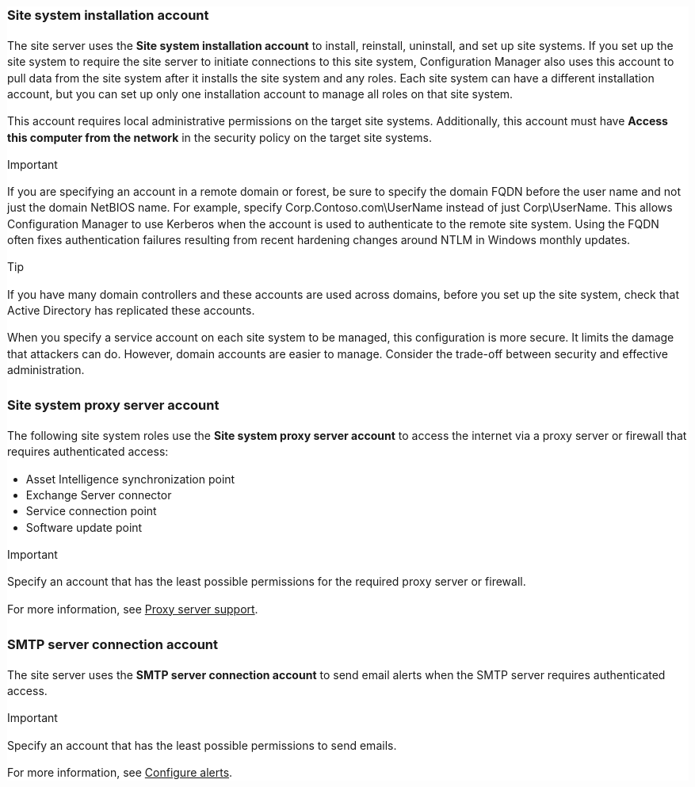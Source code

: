 ### Site system installation account

The site server uses the **Site system installation account** to install, reinstall, uninstall, and set up site systems. If you set up the site system to require the site server to initiate connections to this site system, Configuration Manager also uses this account to pull data from the site system after it installs the site system and any roles. Each site system can have a different installation account, but you can set up only one installation account to manage all roles on that site system.

This account requires local administrative permissions on the target site systems. Additionally, this account must have **Access this computer from the network** in the security policy on the target site systems.

> [!IMPORTANT]
> If you are specifying an account in a remote domain or forest, be sure to specify the domain FQDN before the user name and not just the domain NetBIOS name. For example, specify Corp.Contoso.com\UserName instead of just Corp\UserName. This allows Configuration Manager to use Kerberos when the account is used to authenticate to the remote site system. Using the FQDN often fixes authentication failures resulting from recent hardening changes around NTLM in Windows monthly updates.

> [!TIP]
> If you have many domain controllers and these accounts are used across domains, before you set up the site system, check that Active Directory has replicated these accounts.
>
> When you specify a service account on each site system to be managed, this configuration is more secure. It limits the damage that attackers can do. However, domain accounts are easier to manage. Consider the trade-off between security and effective administration.

### Site system proxy server account

The following site system roles use the **Site system proxy server account** to access the internet via a proxy server or firewall that requires authenticated access:

- Asset Intelligence synchronization point
- Exchange Server connector
- Service connection point
- Software update point

> [!IMPORTANT]
> Specify an account that has the least possible permissions for the required proxy server or firewall.

For more information, see [Proxy server support](../network/proxy-server-support.md).

### SMTP server connection account

The site server uses the **SMTP server connection account** to send email alerts when the SMTP server requires authenticated access.

> [!IMPORTANT]
> Specify an account that has the least possible permissions to send emails.

For more information, see [Configure alerts](../../servers/manage/configure-alerts.md#configure-email-notification-for-alerts).
